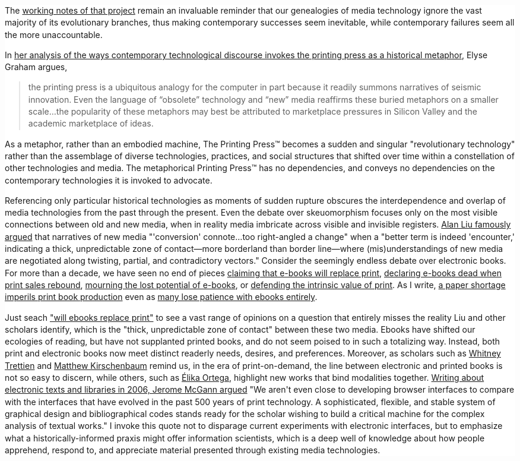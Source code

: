 The [working notes of that project](http://www.deadmedia.org/notes/index-cat.html) remain an invaluable reminder that our genealogies of media technology ignore the vast majority of its evolutionary branches, thus making contemporary successes seem inevitable, while contemporary failures seem all the more unaccountable.

In [her analysis of the ways contemporary technological discourse invokes the printing press as a historical metaphor](http://www.digitalhumanities.org/dhq/vol/10/3/000264/000264.html), Elyse Graham argues, 

> the printing press is a ubiquitous analogy for the computer in part because it readily summons narratives of seismic innovation. Even the language of “obsolete” technology and “new” media reaffirms these buried metaphors on a smaller scale…the popularity of these metaphors may best be attributed to marketplace pressures in Silicon Valley and the academic marketplace of ideas.

As a metaphor, rather than an embodied machine, The Printing Press™ becomes a sudden and singular "revolutionary technology" rather than the assemblage of diverse technologies, practices, and social structures that shifted over time within a constellation of other technologies and media. The metaphorical Printing Press™ has no dependencies, and conveys no dependencies on the contemporary technologies it is invoked to advocate.

Referencing only particular historical technologies as moments of sudden rupture obscures the interdependence and overlap of media technologies from the past through the present. Even the debate over skeuomorphism focuses only on the most visible connections between old and new media, when in reality media imbricate across visible and invisible registers. [Alan Liu famously argued](http://www.digitalhumanities.org/companion/view?docId=blackwell/9781405148641/9781405148641.xml&chunk.id=ss1-3-1) that narratives of new media "'conversion' connote…too right-angled a change" when a "better term is indeed 'encounter,' indicating a thick, unpredictable zone of contact—more borderland than border line—where (mis)understandings of new media are negotiated along twisting, partial, and contradictory vectors." Consider the seemingly endless debate over electronic books. For more than a decade, we have seen no end of pieces [claiming that e-books will replace print](https://www.bookbusinessmag.com/post/ebooks-will-eventually-replace-print/), [declaring e-books dead when print sales rebound](https://observer.com/2018/11/ebook-sales-decline-independent-bookstores/), [mourning the lost potential of e-books](https://aeon.co/essays/stagnant-and-dull-can-digital-books-ever-replace-print), or [defending the intrinsic value of print](https://www.appletoncreative.com/blog/three-reasons-why-printed-books-will-never-die/). As I write, [a paper shortage imperils print book production](https://www.vox.com/culture/22687960/book-shortage-paper-ink-printing-labor-explained) even as [many lose patience with ebooks entirely](https://www.theatlantic.com/books/archive/2021/09/why-are-ebooks-so-terrible/620068/).

Just seach ["will ebooks replace print"](https://www.google.com/search?q=will+ebooks+replace+print) to see a vast range of opinions on a question that entirely misses the reality Liu and other scholars identify, which is the "thick, unpredictable zone of contact" between these two media. Ebooks have shifted our ecologies of reading, but have not supplanted printed books, and do not seem poised to in such a totalizing way. Instead, both print and electronic books now meet distinct readerly needs, desires, and preferences. Moreover, as scholars such as [Whitney Trettien](http://www.digitalhumanities.org/dhqdev/vol/7/1/000150/000150.html) and [Matthew Kirschenbaum](https://post45.org/2020/04/bibliologistics-the-nature-of-books-now-or-a-memorable-fancy/) remind us, in the era of print-on-demand, the line between electronic and printed books is not so easy to discern, while others, such as [Élika Ortega](https://post45.org/2020/04/the-many-books-of-the-future-print-digital-literatures/), highlight new works that bind modalities together. [Writing about electronic texts and libraries in 2006, Jerome McGann argued](https://www.jstor.org/stable/30227956) "We aren't even close to developing browser interfaces to compare with the interfaces that have evolved in the past 500 years of print technology. A sophisticated, flexible, and stable system of graphical design and bibliographical codes stands ready for the scholar wishing to build a critical machine for the complex analysis of textual works." I invoke this quote not to disparage current experiments with electronic interfaces, but to emphasize what a historically-informed praxis might offer information scientists, which is a deep well of knowledge about how people apprehend, respond to, and appreciate material presented through existing media technologies.
